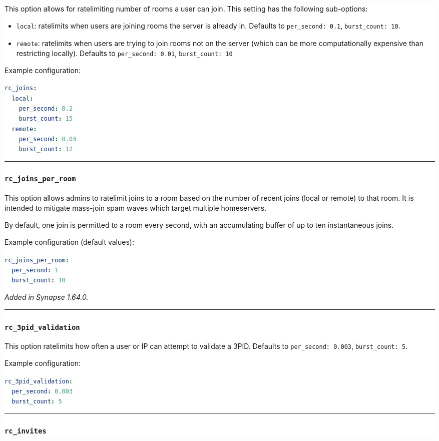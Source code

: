 This option allows for ratelimiting number of rooms a user can join. This setting has the following sub-options:

* `local`: ratelimits when users are joining rooms the server is already in.
   Defaults to `per_second: 0.1`, `burst_count: 10`.

* `remote`: ratelimits when users are trying to join rooms not on the server (which
  can be more computationally expensive than restricting locally). Defaults to
  `per_second: 0.01`, `burst_count: 10`

Example configuration:
```yaml
rc_joins:
  local:
    per_second: 0.2
    burst_count: 15
  remote:
    per_second: 0.03
    burst_count: 12
```
---
### `rc_joins_per_room`

This option allows admins to ratelimit joins to a room based on the number of recent
joins (local or remote) to that room. It is intended to mitigate mass-join spam
waves which target multiple homeservers.

By default, one join is permitted to a room every second, with an accumulating
buffer of up to ten instantaneous joins.

Example configuration (default values):
```yaml
rc_joins_per_room:
  per_second: 1
  burst_count: 10
```

_Added in Synapse 1.64.0._

---
### `rc_3pid_validation`

This option ratelimits how often a user or IP can attempt to validate a 3PID.
Defaults to `per_second: 0.003`, `burst_count: 5`.

Example configuration:
```yaml
rc_3pid_validation:
  per_second: 0.003
  burst_count: 5
```
---
### `rc_invites`
